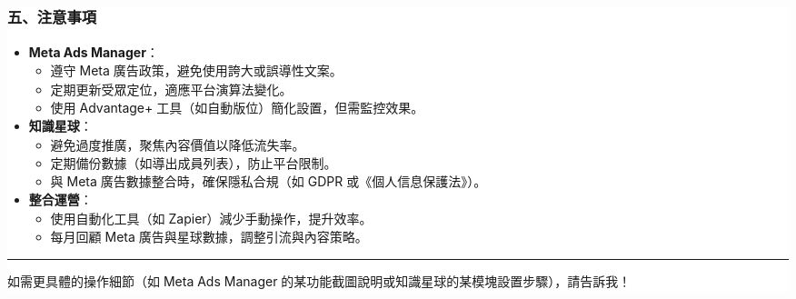 ### 五、注意事項
- **Meta Ads Manager**：
  - 遵守 Meta 廣告政策，避免使用誇大或誤導性文案。
  - 定期更新受眾定位，適應平台演算法變化。
  - 使用 Advantage+ 工具（如自動版位）簡化設置，但需監控效果。[](https://leadsbridge.com/blog/what-are-meta-ads/)
- **知識星球**：
  - 避免過度推廣，聚焦內容價值以降低流失率。
  - 定期備份數據（如導出成員列表），防止平台限制。
  - 與 Meta 廣告數據整合時，確保隱私合規（如 GDPR 或《個人信息保護法》）。
- **整合運營**：
  - 使用自動化工具（如 Zapier）減少手動操作，提升效率。
  - 每月回顧 Meta 廣告與星球數據，調整引流與內容策略。

---

如需更具體的操作細節（如 Meta Ads Manager 的某功能截圖說明或知識星球的某模塊設置步驟），請告訴我！

